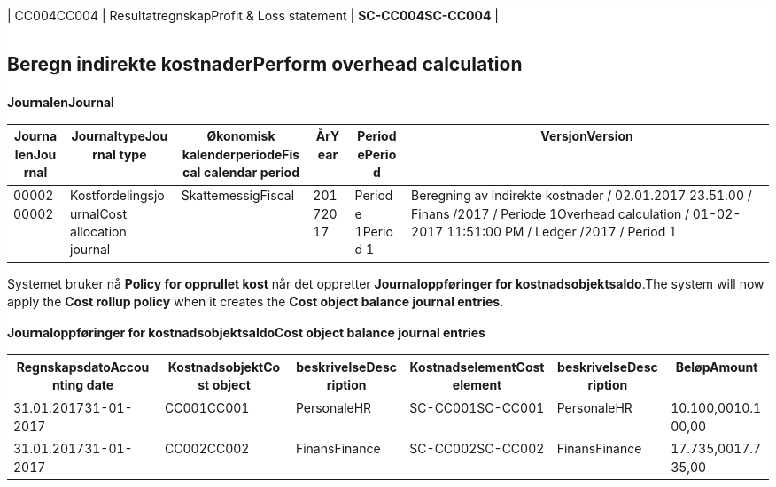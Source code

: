 | <span data-ttu-id="e4471-341">CC004</span><span class="sxs-lookup"><span data-stu-id="e4471-341">CC004</span></span>                                | <span data-ttu-id="e4471-342">Resultatregnskap</span><span class="sxs-lookup"><span data-stu-id="e4471-342">Profit & Loss statement</span></span>               | <span data-ttu-id="e4471-343">**SC-CC004**</span><span class="sxs-lookup"><span data-stu-id="e4471-343">**SC-CC004**</span></span>           |

## <a name="perform-overhead-calculation"></a><span data-ttu-id="e4471-344">Beregn indirekte kostnader</span><span class="sxs-lookup"><span data-stu-id="e4471-344">Perform overhead calculation</span></span>

<span data-ttu-id="e4471-345">**Journalen**</span><span class="sxs-lookup"><span data-stu-id="e4471-345">**Journal**</span></span>

| <span data-ttu-id="e4471-346">Journalen</span><span class="sxs-lookup"><span data-stu-id="e4471-346">Journal</span></span> | <span data-ttu-id="e4471-347">Journaltype</span><span class="sxs-lookup"><span data-stu-id="e4471-347">Journal type</span></span>            | <span data-ttu-id="e4471-348">Økonomisk kalenderperiode</span><span class="sxs-lookup"><span data-stu-id="e4471-348">Fiscal calendar period</span></span> | <span data-ttu-id="e4471-349">År</span><span class="sxs-lookup"><span data-stu-id="e4471-349">Year</span></span> | <span data-ttu-id="e4471-350">Periode</span><span class="sxs-lookup"><span data-stu-id="e4471-350">Period</span></span> | <span data-ttu-id="e4471-351">Versjon</span><span class="sxs-lookup"><span data-stu-id="e4471-351">Version</span></span>       |
|---------|-------------------------|------------------------|------|--------|---------------|
| <span data-ttu-id="e4471-352">00002</span><span class="sxs-lookup"><span data-stu-id="e4471-352">00002</span></span>   | <span data-ttu-id="e4471-353">Kostfordelingsjournal</span><span class="sxs-lookup"><span data-stu-id="e4471-353">Cost allocation journal</span></span> | <span data-ttu-id="e4471-354">Skattemessig</span><span class="sxs-lookup"><span data-stu-id="e4471-354">Fiscal</span></span>                 | <span data-ttu-id="e4471-355">2017</span><span class="sxs-lookup"><span data-stu-id="e4471-355">2017</span></span>    | <span data-ttu-id="e4471-356">Periode 1</span><span class="sxs-lookup"><span data-stu-id="e4471-356">Period 1</span></span> | <span data-ttu-id="e4471-357">Beregning av indirekte kostnader / 02.01.2017 23.51.00 / Finans /2017 / Periode 1</span><span class="sxs-lookup"><span data-stu-id="e4471-357">Overhead calculation / 01-02-2017 11:51:00 PM / Ledger /2017 / Period 1</span></span> |

<span data-ttu-id="e4471-358">Systemet bruker nå **Policy for opprullet kost** når det oppretter **Journaloppføringer for kostnadsobjektsaldo**.</span><span class="sxs-lookup"><span data-stu-id="e4471-358">The system will now apply the **Cost rollup policy** when it creates the **Cost object balance journal entries**.</span></span>

<span data-ttu-id="e4471-359">**Journaloppføringer for kostnadsobjektsaldo**</span><span class="sxs-lookup"><span data-stu-id="e4471-359">**Cost object balance journal entries**</span></span>

| <span data-ttu-id="e4471-360">Regnskapsdato</span><span class="sxs-lookup"><span data-stu-id="e4471-360">Accounting date</span></span> | <span data-ttu-id="e4471-361">Kostnadsobjekt</span><span class="sxs-lookup"><span data-stu-id="e4471-361">Cost object</span></span> | <span data-ttu-id="e4471-362">beskrivelse</span><span class="sxs-lookup"><span data-stu-id="e4471-362">Description</span></span>  | <span data-ttu-id="e4471-363">Kostnadselement</span><span class="sxs-lookup"><span data-stu-id="e4471-363">Cost element</span></span> | <span data-ttu-id="e4471-364">beskrivelse</span><span class="sxs-lookup"><span data-stu-id="e4471-364">Description</span></span> |  <span data-ttu-id="e4471-365">Beløp</span><span class="sxs-lookup"><span data-stu-id="e4471-365">Amount</span></span> |
|-----------------|-------------|--------------|----------|-----------|-----------|
| <span data-ttu-id="e4471-366">31.01.2017</span><span class="sxs-lookup"><span data-stu-id="e4471-366">31-01-2017</span></span>      | <span data-ttu-id="e4471-367">CC001</span><span class="sxs-lookup"><span data-stu-id="e4471-367">CC001</span></span>       | <span data-ttu-id="e4471-368">Personale</span><span class="sxs-lookup"><span data-stu-id="e4471-368">HR</span></span>           | <span data-ttu-id="e4471-369">SC-CC001</span><span class="sxs-lookup"><span data-stu-id="e4471-369">SC-CC001</span></span> | <span data-ttu-id="e4471-370">Personale</span><span class="sxs-lookup"><span data-stu-id="e4471-370">HR</span></span>        | <span data-ttu-id="e4471-371">10.100,00</span><span class="sxs-lookup"><span data-stu-id="e4471-371">10.100,00</span></span> |
| <span data-ttu-id="e4471-372">31.01.2017</span><span class="sxs-lookup"><span data-stu-id="e4471-372">31-01-2017</span></span>      | <span data-ttu-id="e4471-373">CC002</span><span class="sxs-lookup"><span data-stu-id="e4471-373">CC002</span></span>       | <span data-ttu-id="e4471-374">Finans</span><span class="sxs-lookup"><span data-stu-id="e4471-374">Finance</span></span>      | <span data-ttu-id="e4471-375">SC-CC002</span><span class="sxs-lookup"><span data-stu-id="e4471-375">SC-CC002</span></span> | <span data-ttu-id="e4471-376">Finans</span><span class="sxs-lookup"><span data-stu-id="e4471-376">Finance</span></span>   | <span data-ttu-id="e4471-377">17.735,00</span><span class="sxs-lookup"><span data-stu-id="e4471-377">17.735,00</span></span> |